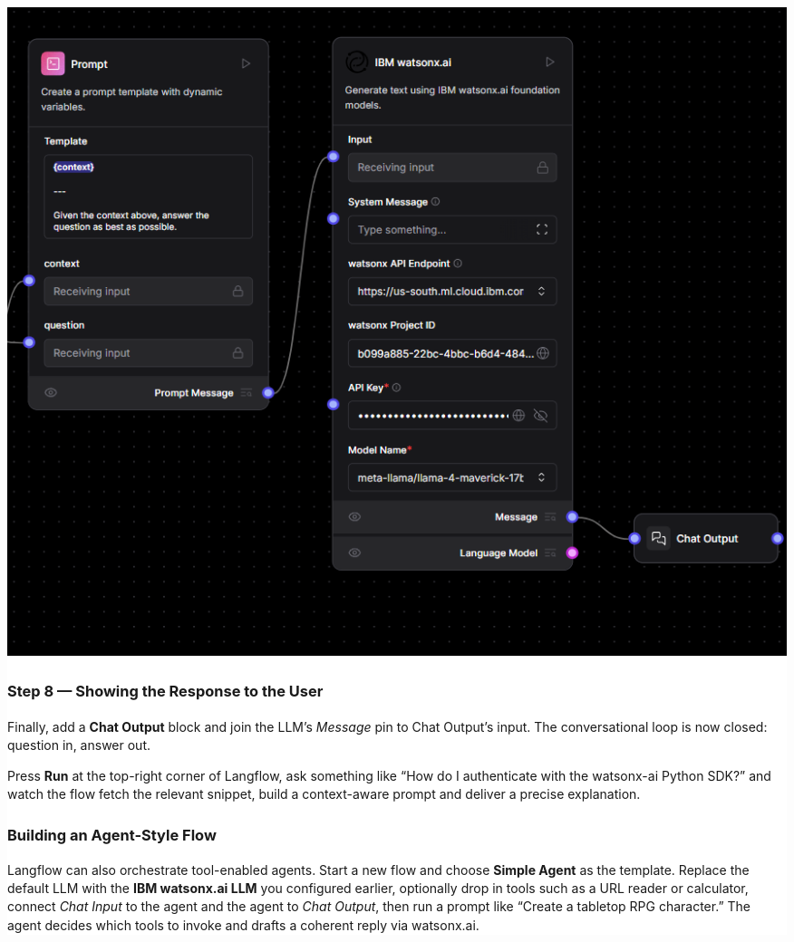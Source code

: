 ![](assets/2025-04-29-23-07-46.png)

### Step 8 — Showing the Response to the User  

Finally, add a **Chat Output** block and join the LLM’s *Message* pin to Chat Output’s input. The conversational loop is now closed: question in, answer out.

Press **Run** at the top-right corner of Langflow, ask something like “How do I authenticate with the watsonx-ai Python SDK?” and watch the flow fetch the relevant snippet, build a context-aware prompt and deliver a precise explanation.


### Building an Agent-Style Flow  

Langflow can also orchestrate tool-enabled agents. Start a new flow and choose **Simple Agent** as the template. Replace the default LLM with the **IBM watsonx.ai LLM** you configured earlier, optionally drop in tools such as a URL reader or calculator, connect *Chat Input* to the agent and the agent to *Chat Output*, then run a prompt like “Create a tabletop RPG character.” The agent decides which tools to invoke and drafts a coherent reply via watsonx.ai.
